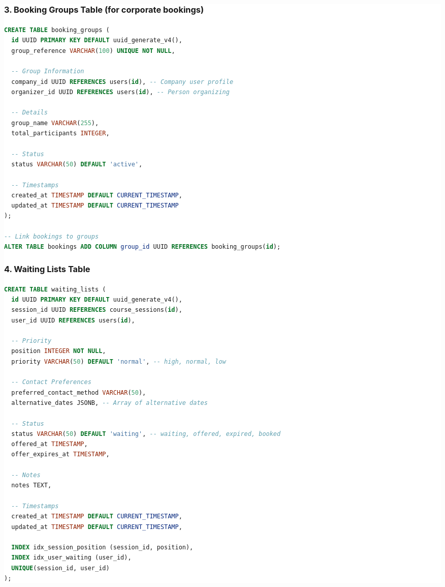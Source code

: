 ### 3. Booking Groups Table (for corporate bookings)
```sql
CREATE TABLE booking_groups (
  id UUID PRIMARY KEY DEFAULT uuid_generate_v4(),
  group_reference VARCHAR(100) UNIQUE NOT NULL,
  
  -- Group Information
  company_id UUID REFERENCES users(id), -- Company user profile
  organizer_id UUID REFERENCES users(id), -- Person organizing
  
  -- Details
  group_name VARCHAR(255),
  total_participants INTEGER,
  
  -- Status
  status VARCHAR(50) DEFAULT 'active',
  
  -- Timestamps
  created_at TIMESTAMP DEFAULT CURRENT_TIMESTAMP,
  updated_at TIMESTAMP DEFAULT CURRENT_TIMESTAMP
);

-- Link bookings to groups
ALTER TABLE bookings ADD COLUMN group_id UUID REFERENCES booking_groups(id);
```

### 4. Waiting Lists Table
```sql
CREATE TABLE waiting_lists (
  id UUID PRIMARY KEY DEFAULT uuid_generate_v4(),
  session_id UUID REFERENCES course_sessions(id),
  user_id UUID REFERENCES users(id),
  
  -- Priority
  position INTEGER NOT NULL,
  priority VARCHAR(50) DEFAULT 'normal', -- high, normal, low
  
  -- Contact Preferences
  preferred_contact_method VARCHAR(50),
  alternative_dates JSONB, -- Array of alternative dates
  
  -- Status
  status VARCHAR(50) DEFAULT 'waiting', -- waiting, offered, expired, booked
  offered_at TIMESTAMP,
  offer_expires_at TIMESTAMP,
  
  -- Notes
  notes TEXT,
  
  -- Timestamps
  created_at TIMESTAMP DEFAULT CURRENT_TIMESTAMP,
  updated_at TIMESTAMP DEFAULT CURRENT_TIMESTAMP,
  
  INDEX idx_session_position (session_id, position),
  INDEX idx_user_waiting (user_id),
  UNIQUE(session_id, user_id)
);
```
